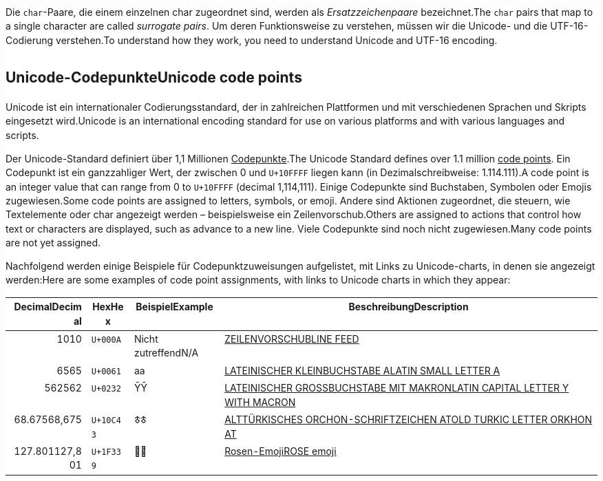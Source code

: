 <span data-ttu-id="0e651-125">Die `char`-Paare, die einem einzelnen char zugeordnet sind, werden als *Ersatzzeichenpaare* bezeichnet.</span><span class="sxs-lookup"><span data-stu-id="0e651-125">The `char` pairs that map to a single character are called *surrogate pairs*.</span></span> <span data-ttu-id="0e651-126">Um deren Funktionsweise zu verstehen, müssen wir die Unicode- und die UTF-16-Codierung verstehen.</span><span class="sxs-lookup"><span data-stu-id="0e651-126">To understand how they work, you need to understand Unicode and UTF-16 encoding.</span></span>

## <a name="unicode-code-points"></a><span data-ttu-id="0e651-127">Unicode-Codepunkte</span><span class="sxs-lookup"><span data-stu-id="0e651-127">Unicode code points</span></span>

<span data-ttu-id="0e651-128">Unicode ist ein internationaler Codierungsstandard, der in zahlreichen Plattformen und mit verschiedenen Sprachen und Skripts eingesetzt wird.</span><span class="sxs-lookup"><span data-stu-id="0e651-128">Unicode is an international encoding standard for use on various platforms and with various languages and scripts.</span></span>

<span data-ttu-id="0e651-129">Der Unicode-Standard definiert über 1,1 Millionen [Codepunkte](https://www.unicode.org/glossary/#code_point).</span><span class="sxs-lookup"><span data-stu-id="0e651-129">The Unicode Standard defines over 1.1 million [code points](https://www.unicode.org/glossary/#code_point).</span></span> <span data-ttu-id="0e651-130">Ein Codepunkt ist ein ganzzahliger Wert, der zwischen 0 und `U+10FFFF` liegen kann (in Dezimalschreibweise: 1.114.111).</span><span class="sxs-lookup"><span data-stu-id="0e651-130">A code point is an integer value that can range from 0 to `U+10FFFF` (decimal 1,114,111).</span></span> <span data-ttu-id="0e651-131">Einige Codepunkte sind Buchstaben, Symbolen oder Emojis zugewiesen.</span><span class="sxs-lookup"><span data-stu-id="0e651-131">Some code points are assigned to letters, symbols, or emoji.</span></span> <span data-ttu-id="0e651-132">Andere sind Aktionen zugeordnet, die steuern, wie Textelemente oder char angezeigt werden – beispielsweise ein Zeilenvorschub.</span><span class="sxs-lookup"><span data-stu-id="0e651-132">Others are assigned to actions that control how text or characters are displayed, such as advance to a new line.</span></span> <span data-ttu-id="0e651-133">Viele Codepunkte sind noch nicht zugewiesen.</span><span class="sxs-lookup"><span data-stu-id="0e651-133">Many code points are not yet assigned.</span></span>

<span data-ttu-id="0e651-134">Nachfolgend werden einige Beispiele für Codepunktzuweisungen aufgelistet, mit Links zu Unicode-charts, in denen sie angezeigt werden:</span><span class="sxs-lookup"><span data-stu-id="0e651-134">Here are some examples of code point assignments, with links to Unicode charts in which they appear:</span></span>

|<span data-ttu-id="0e651-135">Decimal</span><span class="sxs-lookup"><span data-stu-id="0e651-135">Decimal</span></span>|<span data-ttu-id="0e651-136">Hex</span><span class="sxs-lookup"><span data-stu-id="0e651-136">Hex</span></span>       |<span data-ttu-id="0e651-137">Beispiel</span><span class="sxs-lookup"><span data-stu-id="0e651-137">Example</span></span>|<span data-ttu-id="0e651-138">Beschreibung</span><span class="sxs-lookup"><span data-stu-id="0e651-138">Description</span></span>|
|------:|----------|-------|-----------|
|<span data-ttu-id="0e651-139">10</span><span class="sxs-lookup"><span data-stu-id="0e651-139">10</span></span>     | `U+000A` |<span data-ttu-id="0e651-140">Nicht zutreffend</span><span class="sxs-lookup"><span data-stu-id="0e651-140">N/A</span></span>| <span data-ttu-id="0e651-141">[ZEILENVORSCHUB](https://www.unicode.org/charts/PDF/U0000.pdf)</span><span class="sxs-lookup"><span data-stu-id="0e651-141">[LINE FEED](https://www.unicode.org/charts/PDF/U0000.pdf)</span></span> |
|<span data-ttu-id="0e651-142">65</span><span class="sxs-lookup"><span data-stu-id="0e651-142">65</span></span>     | `U+0061` | <span data-ttu-id="0e651-143">a</span><span class="sxs-lookup"><span data-stu-id="0e651-143">a</span></span> | <span data-ttu-id="0e651-144">[LATEINISCHER KLEINBUCHSTABE A](https://www.unicode.org/charts/PDF/U0000.pdf)</span><span class="sxs-lookup"><span data-stu-id="0e651-144">[LATIN SMALL LETTER A](https://www.unicode.org/charts/PDF/U0000.pdf)</span></span> |
|<span data-ttu-id="0e651-145">562</span><span class="sxs-lookup"><span data-stu-id="0e651-145">562</span></span>    | `U+0232` | <span data-ttu-id="0e651-146">Ȳ</span><span class="sxs-lookup"><span data-stu-id="0e651-146">Ȳ</span></span> | <span data-ttu-id="0e651-147">[LATEINISCHER GROSSBUCHSTABE MIT MAKRON](https://www.unicode.org/charts/PDF/U0180.pdf)</span><span class="sxs-lookup"><span data-stu-id="0e651-147">[LATIN CAPITAL LETTER Y WITH MACRON](https://www.unicode.org/charts/PDF/U0180.pdf)</span></span> |
|<span data-ttu-id="0e651-148">68.675</span><span class="sxs-lookup"><span data-stu-id="0e651-148">68,675</span></span> | `U+10C43`| <span data-ttu-id="0e651-149">𐱃</span><span class="sxs-lookup"><span data-stu-id="0e651-149">𐱃</span></span> | <span data-ttu-id="0e651-150">[ALTTÜRKISCHES ORCHON-SCHRIFTZEICHEN AT](https://www.unicode.org/charts/PDF/U10C00.pdf)</span><span class="sxs-lookup"><span data-stu-id="0e651-150">[OLD TURKIC LETTER ORKHON AT](https://www.unicode.org/charts/PDF/U10C00.pdf)</span></span> |
|<span data-ttu-id="0e651-151">127.801</span><span class="sxs-lookup"><span data-stu-id="0e651-151">127,801</span></span>| `U+1F339`| <span data-ttu-id="0e651-152">🌹</span><span class="sxs-lookup"><span data-stu-id="0e651-152">🌹</span></span> | <span data-ttu-id="0e651-153">[Rosen-Emoji](https://www.unicode.org/charts/PDF/U1F300.pdf)</span><span class="sxs-lookup"><span data-stu-id="0e651-153">[ROSE emoji](https://www.unicode.org/charts/PDF/U1F300.pdf)</span></span> |

